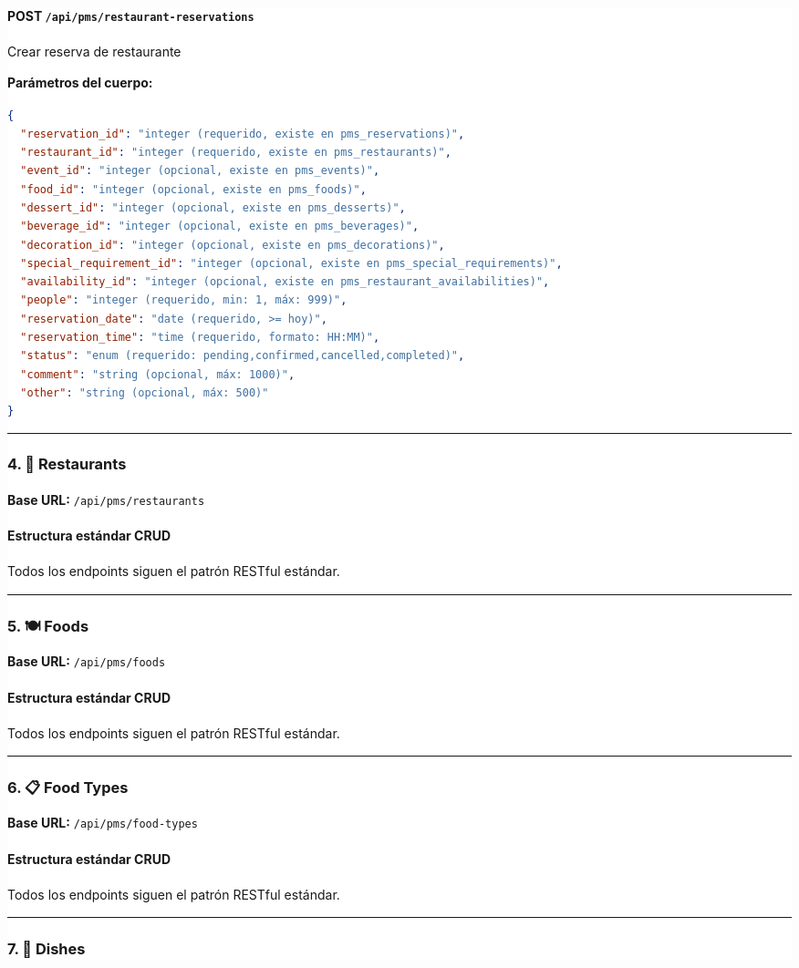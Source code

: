 #### POST `/api/pms/restaurant-reservations`
Crear reserva de restaurante

**Parámetros del cuerpo:**
```json
{
  "reservation_id": "integer (requerido, existe en pms_reservations)",
  "restaurant_id": "integer (requerido, existe en pms_restaurants)",
  "event_id": "integer (opcional, existe en pms_events)",
  "food_id": "integer (opcional, existe en pms_foods)",
  "dessert_id": "integer (opcional, existe en pms_desserts)",
  "beverage_id": "integer (opcional, existe en pms_beverages)",
  "decoration_id": "integer (opcional, existe en pms_decorations)",
  "special_requirement_id": "integer (opcional, existe en pms_special_requirements)",
  "availability_id": "integer (opcional, existe en pms_restaurant_availabilities)",
  "people": "integer (requerido, min: 1, máx: 999)",
  "reservation_date": "date (requerido, >= hoy)",
  "reservation_time": "time (requerido, formato: HH:MM)",
  "status": "enum (requerido: pending,confirmed,cancelled,completed)",
  "comment": "string (opcional, máx: 1000)",
  "other": "string (opcional, máx: 500)"
}
```

---

### 4. 🏪 Restaurants

**Base URL:** `/api/pms/restaurants`

#### Estructura estándar CRUD
Todos los endpoints siguen el patrón RESTful estándar.

---

### 5. 🍽️ Foods

**Base URL:** `/api/pms/foods`

#### Estructura estándar CRUD
Todos los endpoints siguen el patrón RESTful estándar.

---

### 6. 📋 Food Types

**Base URL:** `/api/pms/food-types`

#### Estructura estándar CRUD
Todos los endpoints siguen el patrón RESTful estándar.

---

### 7. 📖 Dishes
